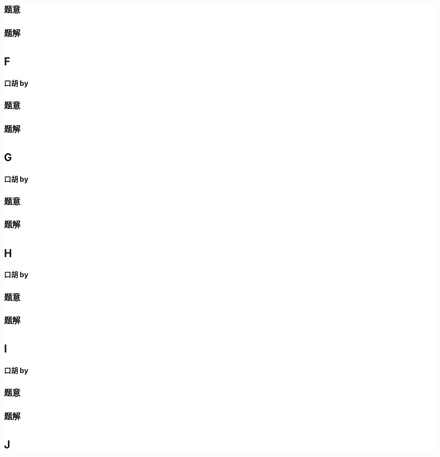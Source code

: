 ### 题意



### 题解



## **F**

**口胡 by**

### 题意



### 题解



## **G**

**口胡 by**

### 题意



### 题解



## **H**

**口胡 by**

### 题意



### 题解



## **I**

**口胡 by**

### 题意



### 题解



## **J**
